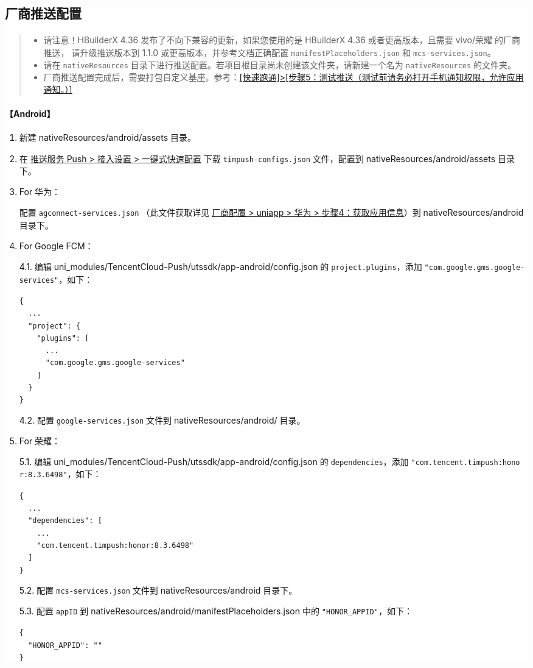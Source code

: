 
## 厂商推送配置

> - 请注意！HBuilderX 4.36 发布了不向下兼容的更新，如果您使用的是 HBuilderX 4.36 或者更高版本，且需要 vivo/荣耀 的厂商推送，
请升级推送版本到 1.1.0 或更高版本，并参考文档正确配置 `manifestPlaceholders.json` 和 `mcs-services.json`。
> - 请在 `nativeResources` 目录下进行推送配置。若项目根目录尚未创建该文件夹，请新建一个名为 `nativeResources` 的文件夹。
> - 厂商推送配置完成后，需要打包自定义基座。参考：[[快速跑通]>[步骤5：测试推送（测试前请务必打开手机通知权限，允许应用通知。）]](#step5)

#### 【Android】

1. 新建 nativeResources/android/assets 目录。

2. 在 [推送服务 Push > 接入设置 > 一键式快速配置](https://console.cloud.tencent.com/im/push-plugin-push-identifier) 下载 `timpush-configs.json` 文件，配置到 nativeResources/android/assets 目录下。

3. For 华为：

    配置 `agconnect-services.json` （此文件获取详见 [厂商配置 > uniapp > 华为 > 步骤4：获取应用信息](https://cloud.tencent.com/document/product/269/103769)）到 nativeResources/android 目录下。

4. For Google FCM：

    4.1. 编辑 uni_modules/TencentCloud-Push/utssdk/app-android/config.json 的 `project.plugins`，添加 `"com.google.gms.google-services"`，如下：
    ```
    {
      ...
      "project": {
        "plugins": [
          ...
          "com.google.gms.google-services"
        ]
      }
    }
    ```

    4.2. 配置 `google-services.json` 文件到 nativeResources/android/ 目录。

5. For 荣耀：

    5.1. 编辑 uni_modules/TencentCloud-Push/utssdk/app-android/config.json 的 `dependencies`，添加 `"com.tencent.timpush:honor:8.3.6498"`，如下：
    ```
    {
      ...
      "dependencies": [
        ...
        "com.tencent.timpush:honor:8.3.6498"
      ]
    }
    ```

    5.2. 配置 `mcs-services.json` 文件到 nativeResources/android 目录下。

    5.3. 配置 `appID` 到 nativeResources/android/manifestPlaceholders.json 中的 `"HONOR_APPID"`，如下：
    ```
    {
      "HONOR_APPID": ""
    }
    ```

